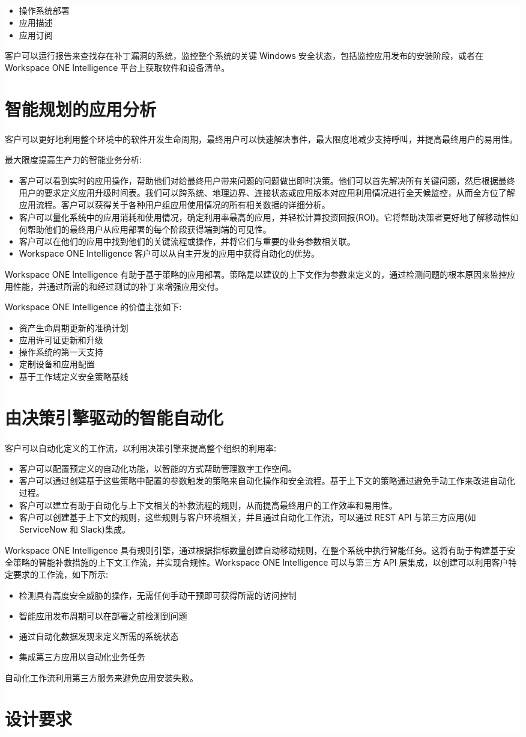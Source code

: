 *   操作系统部署
*   应用描述
*   应用订阅

客户可以运行报告来查找存在补丁漏洞的系统，监控整个系统的关键 Windows 安全状态，包括监控应用发布的安装阶段，或者在 Workspace ONE Intelligence 平台上获取软件和设备清单。



# 智能规划的应用分析

客户可以更好地利用整个环境中的软件开发生命周期，最终用户可以快速解决事件，最大限度地减少支持呼叫，并提高最终用户的易用性。

最大限度提高生产力的智能业务分析:

*   客户可以看到实时的应用操作，帮助他们对给最终用户带来问题的问题做出即时决策。他们可以首先解决所有关键问题，然后根据最终用户的要求定义应用升级时间表。我们可以跨系统、地理边界、连接状态或应用版本对应用利用情况进行全天候监控，从而全方位了解应用流程。客户可以获得关于各种用户组应用使用情况的所有相关数据的详细分析。
*   客户可以量化系统中的应用消耗和使用情况，确定利用率最高的应用，并轻松计算投资回报(ROI)。它将帮助决策者更好地了解移动性如何帮助他们的最终用户从应用部署的每个阶段获得端到端的可见性。
*   客户可以在他们的应用中找到他们的关键流程或操作，并将它们与重要的业务参数相关联。
*   Workspace ONE Intelligence 客户可以从自主开发的应用中获得自动化的优势。

Workspace ONE Intelligence 有助于基于策略的应用部署。策略是以建议的上下文作为参数来定义的，通过检测问题的根本原因来监控应用性能，并通过所需的和经过测试的补丁来增强应用交付。

Workspace ONE Intelligence 的价值主张如下:

*   资产生命周期更新的准确计划
*   应用许可证更新和升级
*   操作系统的第一天支持
*   定制设备和应用配置
*   基于工作域定义安全策略基线



# 由决策引擎驱动的智能自动化

客户可以自动化定义的工作流，以利用决策引擎来提高整个组织的利用率:

*   客户可以配置预定义的自动化功能，以智能的方式帮助管理数字工作空间。
*   客户可以通过创建基于这些策略中配置的参数触发的策略来自动化操作和安全流程。基于上下文的策略通过避免手动工作来改进自动化过程。
*   客户可以建立有助于自动化与上下文相关的补救流程的规则，从而提高最终用户的工作效率和易用性。
*   客户可以创建基于上下文的规则，这些规则与客户环境相关，并且通过自动化工作流，可以通过 REST API 与第三方应用(如 ServiceNow 和 Slack)集成。

Workspace ONE Intelligence 具有规则引擎，通过根据指标数量创建自动移动规则，在整个系统中执行智能任务。这将有助于构建基于安全策略的智能补救措施的上下文工作流，并实现合规性。Workspace ONE Intelligence 可以与第三方 API 层集成，以创建可以利用客户特定要求的工作流，如下所示:

*   检测具有高度安全威胁的操作，无需任何手动干预即可获得所需的访问控制
*   智能应用发布周期可以在部署之前检测到问题

*   通过自动化数据发现来定义所需的系统状态
*   集成第三方应用以自动化业务任务

自动化工作流利用第三方服务来避免应用安装失败。



# 设计要求
